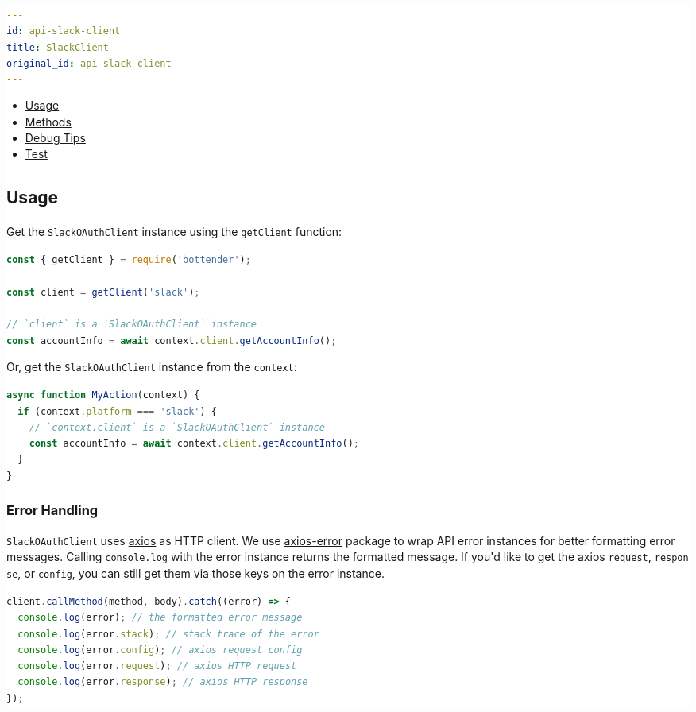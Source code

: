 ```yaml
---
id: api-slack-client
title: SlackClient
original_id: api-slack-client
---
```


- [Usage](#usage)
- [Methods](#methods)
- [Debug Tips](#debug-tips)
- [Test](#test)

## Usage

Get the `SlackOAuthClient` instance using the `getClient` function:

```js
const { getClient } = require('bottender');

const client = getClient('slack');

// `client` is a `SlackOAuthClient` instance
const accountInfo = await context.client.getAccountInfo();
```

Or, get the `SlackOAuthClient` instance from the `context`:

```js
async function MyAction(context) {
  if (context.platform === 'slack') {
    // `context.client` is a `SlackOAuthClient` instance
    const accountInfo = await context.client.getAccountInfo();
  }
}
```

### Error Handling

`SlackOAuthClient` uses [axios](https://github.com/axios/axios) as HTTP client. We use [axios-error](https://github.com/bottenderjs/messaging-apis/tree/master/packages/axios-error) package to wrap API error instances for better formatting error messages. Calling `console.log` with the error instance returns the formatted message. If you'd like to get the axios `request`, `response`, or `config`, you can still get them via those keys on the error instance.

```js
client.callMethod(method, body).catch((error) => {
  console.log(error); // the formatted error message
  console.log(error.stack); // stack trace of the error
  console.log(error.config); // axios request config
  console.log(error.request); // axios HTTP request
  console.log(error.response); // axios HTTP response
});
```
